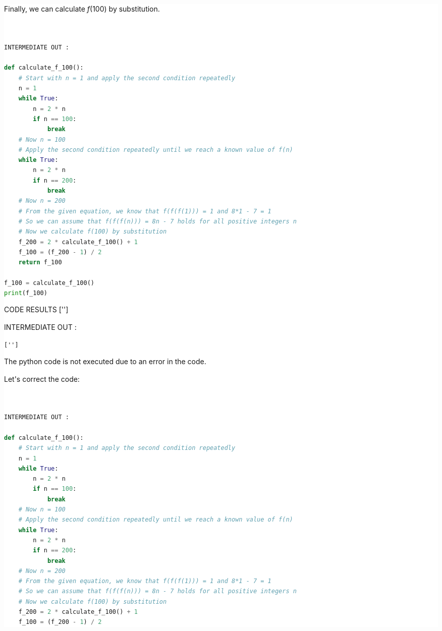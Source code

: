 Finally, we can calculate $f(100)$ by substitution.

```python


INTERMEDIATE OUT :

def calculate_f_100():
    # Start with n = 1 and apply the second condition repeatedly
    n = 1
    while True:
        n = 2 * n
        if n == 100:
            break
    # Now n = 100
    # Apply the second condition repeatedly until we reach a known value of f(n)
    while True:
        n = 2 * n
        if n == 200:
            break
    # Now n = 200
    # From the given equation, we know that f(f(f(1))) = 1 and 8*1 - 7 = 1
    # So we can assume that f(f(f(n))) = 8n - 7 holds for all positive integers n
    # Now we calculate f(100) by substitution
    f_200 = 2 * calculate_f_100() + 1
    f_100 = (f_200 - 1) / 2
    return f_100

f_100 = calculate_f_100()
print(f_100)
```

CODE RESULTS ['']

INTERMEDIATE OUT :
```output
['']
```

The python code is not executed due to an error in the code.

Let's correct the code:

```python


INTERMEDIATE OUT :

def calculate_f_100():
    # Start with n = 1 and apply the second condition repeatedly
    n = 1
    while True:
        n = 2 * n
        if n == 100:
            break
    # Now n = 100
    # Apply the second condition repeatedly until we reach a known value of f(n)
    while True:
        n = 2 * n
        if n == 200:
            break
    # Now n = 200
    # From the given equation, we know that f(f(f(1))) = 1 and 8*1 - 7 = 1
    # So we can assume that f(f(f(n))) = 8n - 7 holds for all positive integers n
    # Now we calculate f(100) by substitution
    f_200 = 2 * calculate_f_100() + 1
    f_100 = (f_200 - 1) / 2
```
